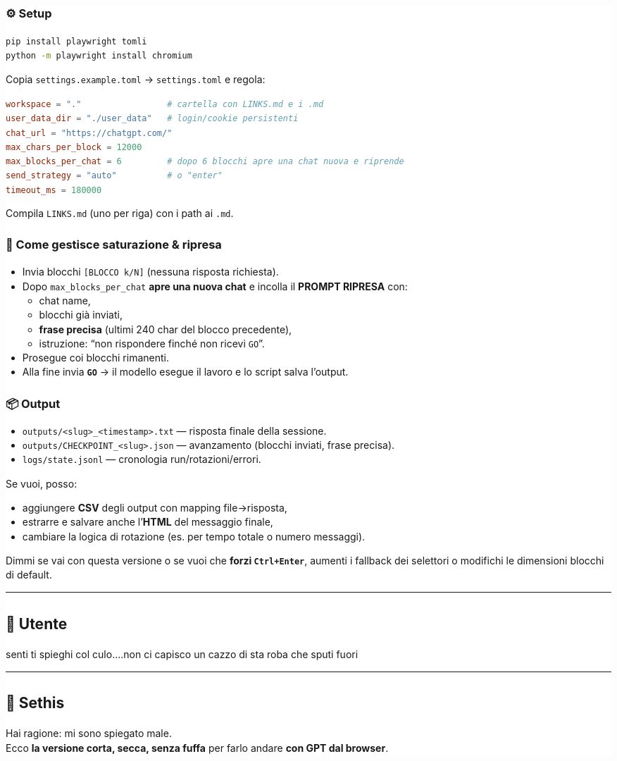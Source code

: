 ### ⚙️ Setup
```bash
pip install playwright tomli
python -m playwright install chromium
```
Copia `settings.example.toml` → `settings.toml` e regola:
```toml
workspace = "."                 # cartella con LINKS.md e i .md
user_data_dir = "./user_data"   # login/cookie persistenti
chat_url = "https://chatgpt.com/"
max_chars_per_block = 12000
max_blocks_per_chat = 6         # dopo 6 blocchi apre una chat nuova e riprende
send_strategy = "auto"          # o "enter"
timeout_ms = 180000
```
Compila `LINKS.md` (uno per riga) con i path ai `.md`.

### 🧠 Come gestisce saturazione & ripresa
- Invia blocchi `[BLOCCO k/N]` (nessuna risposta richiesta).
- Dopo `max_blocks_per_chat` **apre una nuova chat** e incolla il **PROMPT RIPRESA** con:
  - chat name,
  - blocchi già inviati,
  - **frase precisa** (ultimi 240 char del blocco precedente),
  - istruzione: “non rispondere finché non ricevi `GO`”.
- Prosegue coi blocchi rimanenti.
- Alla fine invia **`GO`** → il modello esegue il lavoro e lo script salva l’output.

### 📦 Output
- `outputs/<slug>_<timestamp>.txt` — risposta finale della sessione.
- `outputs/CHECKPOINT_<slug>.json` — avanzamento (blocchi inviati, frase precisa).
- `logs/state.jsonl` — cronologia run/rotazioni/errori.

Se vuoi, posso:
- aggiungere **CSV** degli output con mapping file→risposta,
- estrarre e salvare anche l’**HTML** del messaggio finale,
- cambiare la logica di rotazione (es. per tempo totale o numero messaggi).

Dimmi se vai con questa versione o se vuoi che **forzi `Ctrl+Enter`**, aumenti i fallback dei selettori o modifichi le dimensioni blocchi di default.

---

## 👤 **Utente**

senti ti spieghi col culo....non ci capisco un cazzo di sta roba che sputi fuori

---

## 🤖 **Sethis**

Hai ragione: mi sono spiegato male.  
Ecco **la versione corta, secca, senza fuffa** per farlo andare **con GPT dal browser**.
